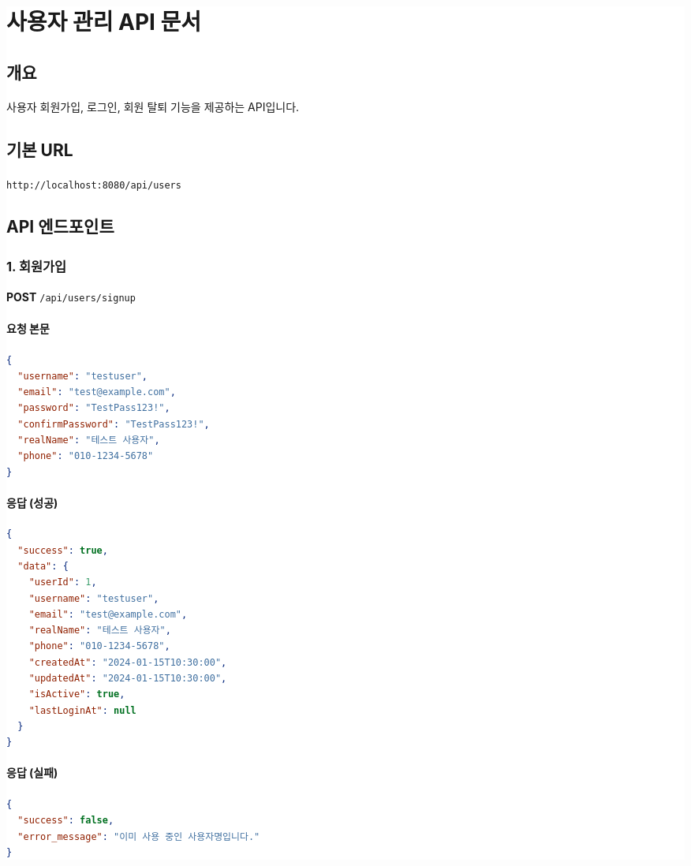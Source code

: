 # 사용자 관리 API 문서

## 개요
사용자 회원가입, 로그인, 회원 탈퇴 기능을 제공하는 API입니다.

## 기본 URL
```
http://localhost:8080/api/users
```

## API 엔드포인트

### 1. 회원가입
**POST** `/api/users/signup`

#### 요청 본문
```json
{
  "username": "testuser",
  "email": "test@example.com",
  "password": "TestPass123!",
  "confirmPassword": "TestPass123!",
  "realName": "테스트 사용자",
  "phone": "010-1234-5678"
}
```

#### 응답 (성공)
```json
{
  "success": true,
  "data": {
    "userId": 1,
    "username": "testuser",
    "email": "test@example.com",
    "realName": "테스트 사용자",
    "phone": "010-1234-5678",
    "createdAt": "2024-01-15T10:30:00",
    "updatedAt": "2024-01-15T10:30:00",
    "isActive": true,
    "lastLoginAt": null
  }
}
```

#### 응답 (실패)
```json
{
  "success": false,
  "error_message": "이미 사용 중인 사용자명입니다."
}
```
